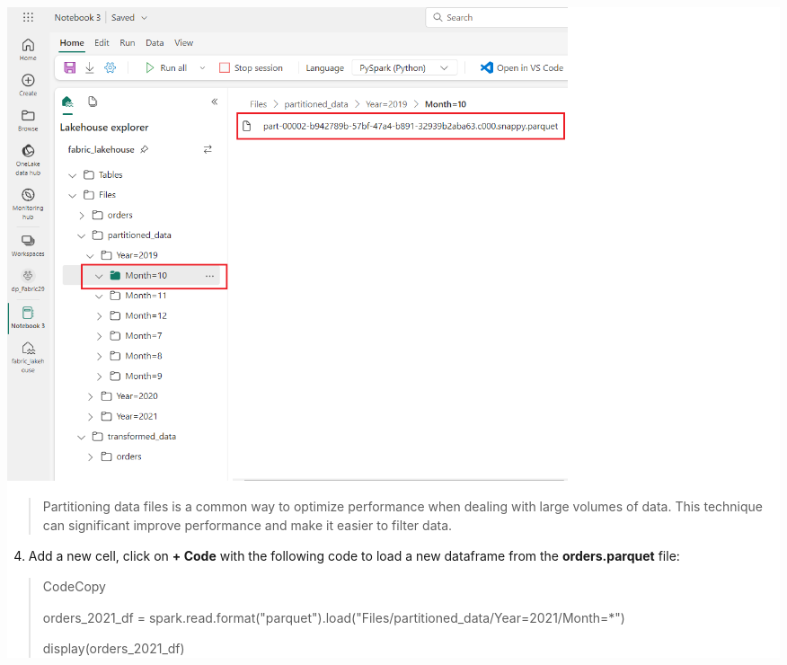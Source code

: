 <img src="./media/image62.png" style="width:6.5in;height:5.49167in" />

> Partitioning data files is a common way to optimize performance when
> dealing with large volumes of data. This technique can significant
> improve performance and make it easier to filter data.

4.  Add a new cell, click on **+ Code** with the following code to load
    a new dataframe from the **orders.parquet** file:

> CodeCopy
>
> orders_2021_df =
> spark.read.format("parquet").load("Files/partitioned_data/Year=2021/Month=\*")
>
> display(orders_2021_df)
